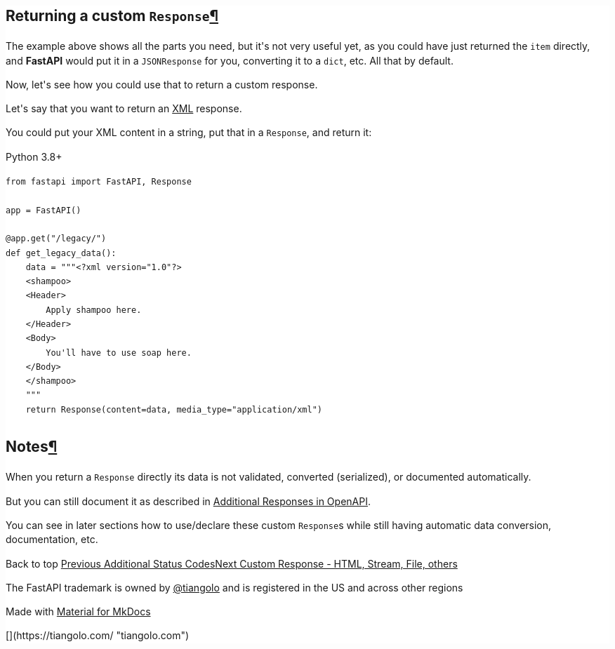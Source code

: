 Returning a custom `Response`[¶](https://fastapi.tiangolo.com/advanced/response-directly/#returning-a-custom-response "Permanent link")
---------------------------------------------------------------------------------------------------------------------------------------

The example above shows all the parts you need, but it's not very useful yet, as you could have just returned the `item` directly, and **FastAPI** would put it in a `JSONResponse` for you, converting it to a `dict`, etc. All that by default.

Now, let's see how you could use that to return a custom response.

Let's say that you want to return an [XML](https://en.wikipedia.org/wiki/XML) response.

You could put your XML content in a string, put that in a `Response`, and return it:

Python 3.8+ 

```
from fastapi import FastAPI, Response

app = FastAPI()

@app.get("/legacy/")
def get_legacy_data():
    data = """<?xml version="1.0"?>
    <shampoo>
    <Header>
        Apply shampoo here.
    </Header>
    <Body>
        You'll have to use soap here.
    </Body>
    </shampoo>
    """
    return Response(content=data, media_type="application/xml")
```

Notes[¶](https://fastapi.tiangolo.com/advanced/response-directly/#notes "Permanent link")
-----------------------------------------------------------------------------------------

When you return a `Response` directly its data is not validated, converted (serialized), or documented automatically.

But you can still document it as described in [Additional Responses in OpenAPI](https://fastapi.tiangolo.com/advanced/additional-responses/).

You can see in later sections how to use/declare these custom `Response`s while still having automatic data conversion, documentation, etc.

 Back to top [Previous Additional Status Codes](https://fastapi.tiangolo.com/advanced/additional-status-codes/)[Next Custom Response - HTML, Stream, File, others](https://fastapi.tiangolo.com/advanced/custom-response/)

 The FastAPI trademark is owned by [@tiangolo](https://tiangolo.com/) and is registered in the US and across other regions 

 Made with [Material for MkDocs](https://squidfunk.github.io/mkdocs-material/)

[](https://github.com/fastapi/fastapi "github.com")[](https://discord.gg/VQjSZaeJmf "discord.gg")[](https://x.com/fastapi "x.com")[](https://www.linkedin.com/company/fastapi "www.linkedin.com")[](https://tiangolo.com/ "tiangolo.com")
